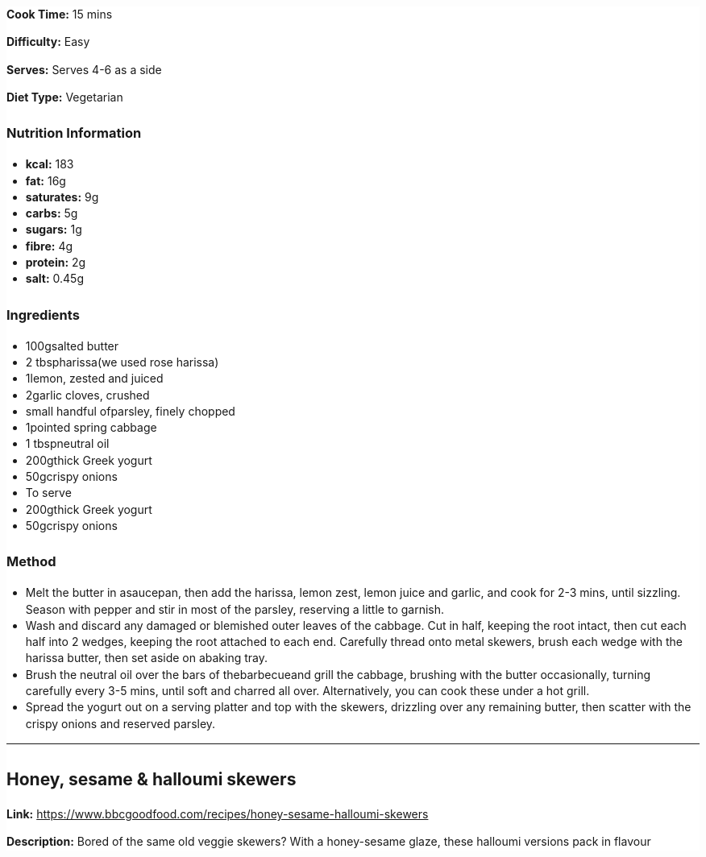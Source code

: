 **Cook Time:** 15 mins

**Difficulty:** Easy

**Serves:** Serves 4-6 as a side

**Diet Type:** Vegetarian

### Nutrition Information
- **kcal:** 183
- **fat:** 16g
- **saturates:** 9g
- **carbs:** 5g
- **sugars:** 1g
- **fibre:** 4g
- **protein:** 2g
- **salt:** 0.45g

### Ingredients
- 100gsalted butter
- 2 tbspharissa(we used rose harissa)
- 1lemon, zested and juiced
- 2garlic cloves, crushed
- small handful ofparsley, finely chopped
- 1pointed spring cabbage
- 1 tbspneutral oil
- 200gthick Greek yogurt
- 50gcrispy onions
- To serve
- 200gthick Greek yogurt
- 50gcrispy onions

### Method
- Melt the butter in asaucepan, then add the harissa, lemon zest, lemon juice and garlic, and cook for 2-3 mins, until sizzling. Season with pepper and stir in most of the parsley, reserving a little to garnish.
- Wash and discard any damaged or blemished outer leaves of the cabbage. Cut in half, keeping the root intact, then cut each half into 2 wedges, keeping the root attached to each end. Carefully thread onto metal skewers, brush each wedge with the harissa butter, then set aside on abaking tray.
- Brush the neutral oil over the bars of thebarbecueand grill the cabbage, brushing with the butter occasionally, turning carefully every 3-5 mins, until soft and charred all over. Alternatively, you can cook these under a hot grill.
- Spread the yogurt out on a serving platter and top with the skewers, drizzling over any remaining butter, then scatter with the crispy onions and reserved parsley.


---

## Honey, sesame & halloumi skewers
**Link:** https://www.bbcgoodfood.com/recipes/honey-sesame-halloumi-skewers

**Description:** Bored of the same old veggie skewers? With a honey-sesame glaze, these halloumi versions pack in flavour
